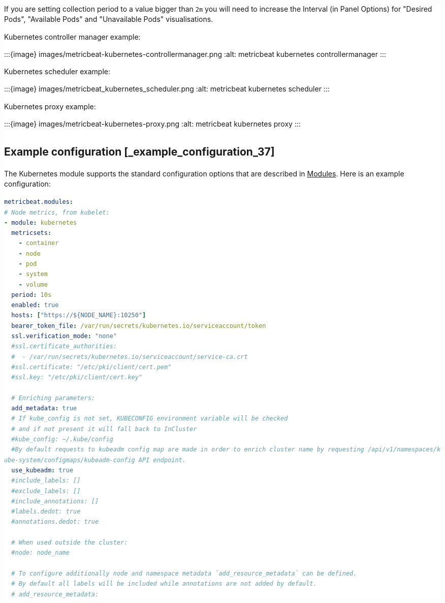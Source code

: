 If you are setting collection period to a value bigger than `2m` you will need to increase the Interval (in Panel Options) for "Desired Pods", "Available Pods" and "Unavailable Pods" visualisations.

Kubernetes controller manager example:

:::{image} images/metricbeat-kubernetes-controllermanager.png
:alt: metricbeat kubernetes controllermanager
:::

Kubernetes scheduler example:

:::{image} images/metricbeat_kubernetes_scheduler.png
:alt: metricbeat kubernetes scheduler
:::

Kubernetes proxy example:

:::{image} images/metricbeat-kubernetes-proxy.png
:alt: metricbeat kubernetes proxy
:::


## Example configuration [_example_configuration_37]

The Kubernetes module supports the standard configuration options that are described in [Modules](/reference/metricbeat/configuration-metricbeat.md). Here is an example configuration:

```yaml
metricbeat.modules:
# Node metrics, from kubelet:
- module: kubernetes
  metricsets:
    - container
    - node
    - pod
    - system
    - volume
  period: 10s
  enabled: true
  hosts: ["https://${NODE_NAME}:10250"]
  bearer_token_file: /var/run/secrets/kubernetes.io/serviceaccount/token
  ssl.verification_mode: "none"
  #ssl.certificate_authorities:
  #  - /var/run/secrets/kubernetes.io/serviceaccount/service-ca.crt
  #ssl.certificate: "/etc/pki/client/cert.pem"
  #ssl.key: "/etc/pki/client/cert.key"

  # Enriching parameters:
  add_metadata: true
  # If kube_config is not set, KUBECONFIG environment variable will be checked
  # and if not present it will fall back to InCluster
  #kube_config: ~/.kube/config
  #By default requests to kubeadm config map are made in order to enrich cluster name by requesting /api/v1/namespaces/kube-system/configmaps/kubeadm-config API endpoint.
  use_kubeadm: true
  #include_labels: []
  #exclude_labels: []
  #include_annotations: []
  #labels.dedot: true
  #annotations.dedot: true

  # When used outside the cluster:
  #node: node_name

  # To configure additionally node and namespace metadata `add_resource_metadata` can be defined.
  # By default all labels will be included while annotations are not added by default.
  # add_resource_metadata:
```
